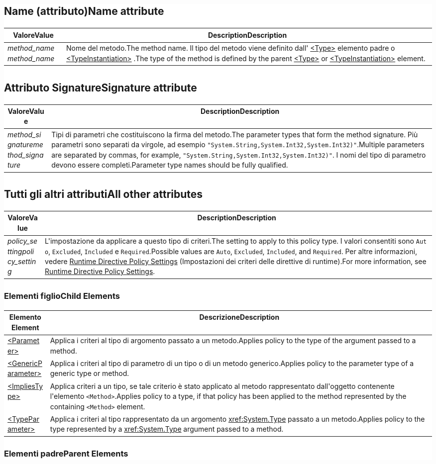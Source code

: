 ## <a name="name-attribute"></a><span data-ttu-id="94df8-127">Name (attributo)</span><span class="sxs-lookup"><span data-stu-id="94df8-127">Name attribute</span></span>  
  
|<span data-ttu-id="94df8-128">Valore</span><span class="sxs-lookup"><span data-stu-id="94df8-128">Value</span></span>|<span data-ttu-id="94df8-129">Description</span><span class="sxs-lookup"><span data-stu-id="94df8-129">Description</span></span>|  
|-----------|-----------------|  
|<span data-ttu-id="94df8-130">*method_name*</span><span class="sxs-lookup"><span data-stu-id="94df8-130">*method_name*</span></span>|<span data-ttu-id="94df8-131">Nome del metodo.</span><span class="sxs-lookup"><span data-stu-id="94df8-131">The method name.</span></span> <span data-ttu-id="94df8-132">Il tipo del metodo viene definito dall' [\<Type>](type-element-net-native.md) elemento padre o [\<TypeInstantiation>](typeinstantiation-element-net-native.md) .</span><span class="sxs-lookup"><span data-stu-id="94df8-132">The type of the method is defined by the parent [\<Type>](type-element-net-native.md) or [\<TypeInstantiation>](typeinstantiation-element-net-native.md) element.</span></span>|  
  
## <a name="signature-attribute"></a><span data-ttu-id="94df8-133">Attributo Signature</span><span class="sxs-lookup"><span data-stu-id="94df8-133">Signature attribute</span></span>  
  
|<span data-ttu-id="94df8-134">Valore</span><span class="sxs-lookup"><span data-stu-id="94df8-134">Value</span></span>|<span data-ttu-id="94df8-135">Description</span><span class="sxs-lookup"><span data-stu-id="94df8-135">Description</span></span>|  
|-----------|-----------------|  
|<span data-ttu-id="94df8-136">*method_signature*</span><span class="sxs-lookup"><span data-stu-id="94df8-136">*method_signature*</span></span>|<span data-ttu-id="94df8-137">Tipi di parametri che costituiscono la firma del metodo.</span><span class="sxs-lookup"><span data-stu-id="94df8-137">The parameter types that form the method signature.</span></span> <span data-ttu-id="94df8-138">Più parametri sono separati da virgole, ad esempio `"System.String,System.Int32,System.Int32)"`.</span><span class="sxs-lookup"><span data-stu-id="94df8-138">Multiple parameters are separated by commas, for example, `"System.String,System.Int32,System.Int32)"`.</span></span> <span data-ttu-id="94df8-139">I nomi del tipo di parametro devono essere completi.</span><span class="sxs-lookup"><span data-stu-id="94df8-139">Parameter type names should be fully qualified.</span></span>|  
  
## <a name="all-other-attributes"></a><span data-ttu-id="94df8-140">Tutti gli altri attributi</span><span class="sxs-lookup"><span data-stu-id="94df8-140">All other attributes</span></span>  
  
|<span data-ttu-id="94df8-141">Valore</span><span class="sxs-lookup"><span data-stu-id="94df8-141">Value</span></span>|<span data-ttu-id="94df8-142">Description</span><span class="sxs-lookup"><span data-stu-id="94df8-142">Description</span></span>|  
|-----------|-----------------|  
|<span data-ttu-id="94df8-143">*policy_setting*</span><span class="sxs-lookup"><span data-stu-id="94df8-143">*policy_setting*</span></span>|<span data-ttu-id="94df8-144">L'impostazione da applicare a questo tipo di criteri.</span><span class="sxs-lookup"><span data-stu-id="94df8-144">The setting to apply to this policy type.</span></span> <span data-ttu-id="94df8-145">I valori consentiti sono `Auto`, `Excluded`, `Included` e `Required`.</span><span class="sxs-lookup"><span data-stu-id="94df8-145">Possible values are `Auto`, `Excluded`, `Included`, and `Required`.</span></span> <span data-ttu-id="94df8-146">Per altre informazioni, vedere [Runtime Directive Policy Settings](runtime-directive-policy-settings.md) (Impostazioni dei criteri delle direttive di runtime).</span><span class="sxs-lookup"><span data-stu-id="94df8-146">For more information, see [Runtime Directive Policy Settings](runtime-directive-policy-settings.md).</span></span>|  
  
### <a name="child-elements"></a><span data-ttu-id="94df8-147">Elementi figlio</span><span class="sxs-lookup"><span data-stu-id="94df8-147">Child Elements</span></span>  
  
|<span data-ttu-id="94df8-148">Elemento</span><span class="sxs-lookup"><span data-stu-id="94df8-148">Element</span></span>|<span data-ttu-id="94df8-149">Descrizione</span><span class="sxs-lookup"><span data-stu-id="94df8-149">Description</span></span>|  
|-------------|-----------------|  
|[\<Parameter>](parameter-element-net-native.md)|<span data-ttu-id="94df8-150">Applica i criteri al tipo di argomento passato a un metodo.</span><span class="sxs-lookup"><span data-stu-id="94df8-150">Applies policy to the type of the argument passed to a method.</span></span>|  
|[\<GenericParameter>](genericparameter-element-net-native.md)|<span data-ttu-id="94df8-151">Applica i criteri al tipo di parametro di un tipo o di un metodo generico.</span><span class="sxs-lookup"><span data-stu-id="94df8-151">Applies policy to the parameter type of a generic type or method.</span></span>|  
|[\<ImpliesType>](impliestype-element-net-native.md)|<span data-ttu-id="94df8-152">Applica criteri a un tipo, se tale criterio è stato applicato al metodo rappresentato dall'oggetto contenente l'elemento `<Method>`.</span><span class="sxs-lookup"><span data-stu-id="94df8-152">Applies policy to a type, if that policy has been applied to the method represented by the containing `<Method>` element.</span></span>|  
|[\<TypeParameter>](typeparameter-element-net-native.md)|<span data-ttu-id="94df8-153">Applica i criteri al tipo rappresentato da un argomento <xref:System.Type> passato a un metodo.</span><span class="sxs-lookup"><span data-stu-id="94df8-153">Applies policy to the type represented by a <xref:System.Type> argument passed to a method.</span></span>|  
  
### <a name="parent-elements"></a><span data-ttu-id="94df8-154">Elementi padre</span><span class="sxs-lookup"><span data-stu-id="94df8-154">Parent Elements</span></span>  
  